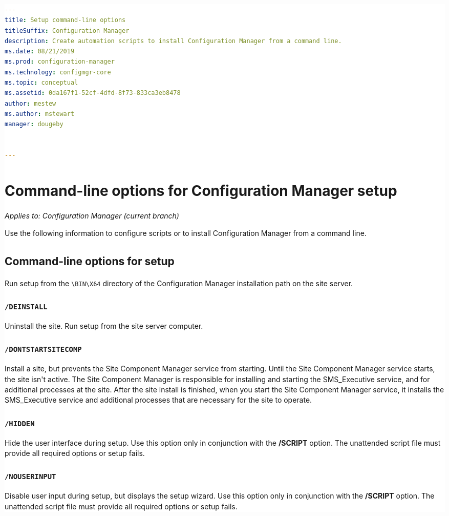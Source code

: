 ```yaml
---
title: Setup command-line options
titleSuffix: Configuration Manager
description: Create automation scripts to install Configuration Manager from a command line.
ms.date: 08/21/2019
ms.prod: configuration-manager
ms.technology: configmgr-core
ms.topic: conceptual
ms.assetid: 0da167f1-52cf-4dfd-8f73-833ca3eb8478
author: mestew
ms.author: mstewart
manager: dougeby


---
```


# Command-line options for Configuration Manager setup

*Applies to: Configuration Manager (current branch)*

Use the following information to configure scripts or to install Configuration Manager from a command line.  

## <a name="bkmk_setup"></a> Command-line options for setup

Run setup from the `\BIN\X64` directory of the Configuration Manager installation path on the site server.

### `/DEINSTALL`

Uninstall the site. Run setup from the site server computer.  

### `/DONTSTARTSITECOMP`

Install a site, but prevents the Site Component Manager service from starting. Until the Site Component Manager service starts, the site isn't active. The Site Component Manager is responsible for installing and starting the SMS_Executive service, and for additional processes at the site. After the site install is finished, when you start the Site Component Manager service, it installs the SMS_Executive service and additional processes that are necessary for the site to operate.  

### `/HIDDEN`

Hide the user interface during setup. Use this option only in conjunction with the **/SCRIPT** option. The unattended script file must provide all required options or setup fails.  

### `/NOUSERINPUT`

Disable user input during setup, but displays the setup wizard. Use this option only in conjunction with the **/SCRIPT** option. The unattended script file must provide all required options or setup fails.  
